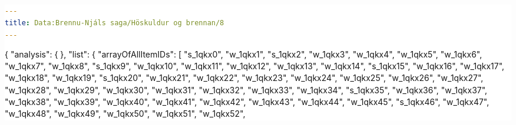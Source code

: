 ```yaml
---
title: Data:Brennu-Njáls saga/Höskuldur og brennan/8
---
```


{
"analysis": {
},
"list": {
"arrayOfAllItemIDs": [
"s_1qkx0",
"w_1qkx1",
"s_1qkx2",
"w_1qkx3",
"w_1qkx4",
"w_1qkx5",
"w_1qkx6",
"w_1qkx7",
"w_1qkx8",
"s_1qkx9",
"w_1qkx10",
"w_1qkx11",
"w_1qkx12",
"w_1qkx13",
"w_1qkx14",
"s_1qkx15",
"w_1qkx16",
"w_1qkx17",
"w_1qkx18",
"w_1qkx19",
"s_1qkx20",
"w_1qkx21",
"w_1qkx22",
"w_1qkx23",
"w_1qkx24",
"w_1qkx25",
"w_1qkx26",
"w_1qkx27",
"w_1qkx28",
"w_1qkx29",
"w_1qkx30",
"w_1qkx31",
"w_1qkx32",
"w_1qkx33",
"w_1qkx34",
"s_1qkx35",
"w_1qkx36",
"w_1qkx37",
"w_1qkx38",
"w_1qkx39",
"w_1qkx40",
"w_1qkx41",
"w_1qkx42",
"w_1qkx43",
"w_1qkx44",
"w_1qkx45",
"s_1qkx46",
"w_1qkx47",
"w_1qkx48",
"w_1qkx49",
"w_1qkx50",
"w_1qkx51",
"w_1qkx52",